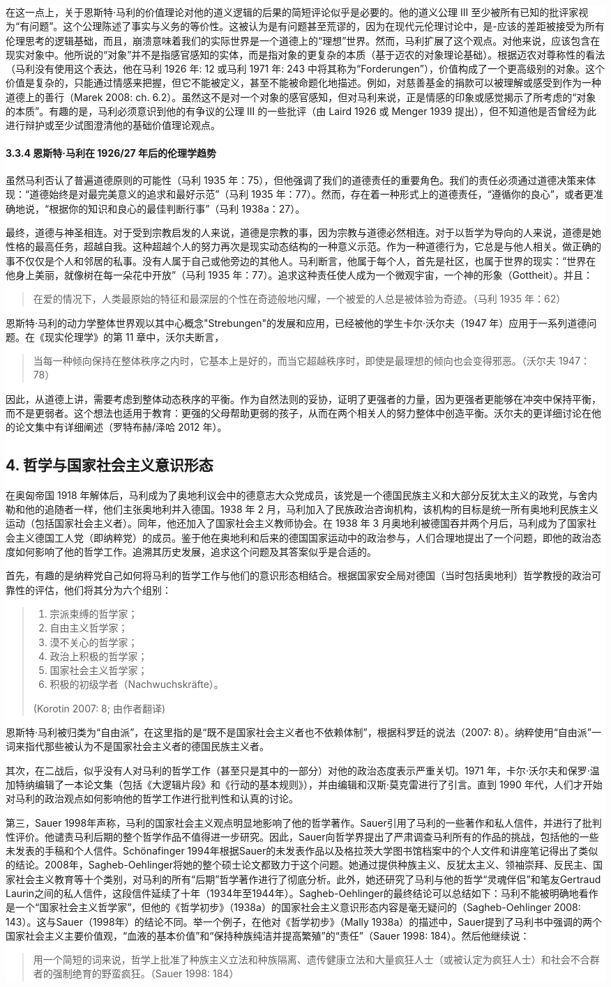 在这一点上，关于恩斯特·马利的价值理论对他的道义逻辑的后果的简短评论似乎是必要的。他的道义公理 III 至少被所有已知的批评家视为“有问题”。这个公理陈述了事实与义务的等价性。这被认为是有问题甚至荒谬的，因为在现代元伦理讨论中，是-应该的差距被接受为所有伦理思考的逻辑基础，而且，崩溃意味着我们的实际世界是一个道德上的“理想”世界。然而，马利扩展了这个观点。对他来说，应该包含在现实对象中。他所说的“对象”并不是指感官感知的实体，而是指对象的更复杂的本质（基于迈农的对象理论基础）。根据迈农对尊称性的看法（马利没有使用这个表达，他在马利 1926 年: 12 或马利 1971 年: 243 中将其称为“Forderungen”），价值构成了一个更高级别的对象。这个价值是复杂的，只能通过情感来把握，但它不能被定义，甚至不能被命题化地描述。例如，对慈善基金的捐款可以被理解或感受到作为一种道德上的善行（Marek 2008: ch. 6.2）。虽然这不是对一个对象的感官感知，但对马利来说，正是情感的印象或感觉揭示了所考虑的“对象的本质”。有趣的是，马利必须意识到他的有争议的公理 III 的一些批评（由 Laird 1926 或 Menger 1939 提出），但不知道他是否曾经为此进行辩护或至少试图澄清他的基础价值理论观点。

#### 3.3.4 恩斯特·马利在 1926/27 年后的伦理学趋势

虽然马利否认了普遍道德原则的可能性（马利 1935 年：75），但他强调了我们的道德责任的重要角色。我们的责任必须通过道德决策来体现：“道德始终是对最完美意义的追求和最好示范”（马利 1935 年：77）。然而，存在着一种形式上的道德责任，“遵循你的良心”，或者更准确地说，“根据你的知识和良心的最佳判断行事”（马利 1938a：27）。

最终，道德与神圣相连。对于受到宗教启发的人来说，道德是宗教的事，因为宗教与道德必然相连。对于以哲学为导向的人来说，道德是她性格的最高任务，超越自我。这种超越个人的努力再次是现实动态结构的一种意义示范。作为一种道德行为，它总是与他人相关。做正确的事不仅仅是个人和邻居的私事。没有人属于自己或他旁边的其他人。马利断言，他属于每个人，首先是社区，也属于世界的现实：“世界在他身上美丽，就像树在每一朵花中开放”（马利 1935 年：77）。追求这种责任使人成为一个微观宇宙，一个神的形象（Gottheit）。并且：

> 在爱的情况下，人类最原始的特征和最深层的个性在奇迹般地闪耀，一个被爱的人总是被体验为奇迹。（马利 1935 年：62）

恩斯特·马利的动力学整体世界观以其中心概念"Strebungen"的发展和应用，已经被他的学生卡尔·沃尔夫（1947 年）应用于一系列道德问题。在《现实伦理学》的第 11 章中，沃尔夫断言，

> 当每一种倾向保持在整体秩序之内时，它基本上是好的，而当它超越秩序时，即使是最理想的倾向也会变得邪恶。（沃尔夫 1947：78）

因此，从道德上讲，需要考虑到整体动态秩序的平衡。作为自然法则的妥协，证明了更强者的力量，因为更强者更能够在冲突中保持平衡，而不是更弱者。这个想法也适用于教育：更强的父母帮助更弱的孩子，从而在两个相关人的努力整体中创造平衡。沃尔夫的更详细讨论在他的论文集中有详细阐述（罗特布赫/泽哈 2012 年）。

## 4. 哲学与国家社会主义意识形态

在奥匈帝国 1918 年解体后，马利成为了奥地利议会中的德意志大众党成员，该党是一个德国民族主义和大部分反犹太主义的政党，与舍内勒和他的追随者一样，他们主张奥地利并入德国。1938 年 2 月，马利加入了民族政治咨询机构，该机构的目标是统一所有奥地利民族主义运动（包括国家社会主义者）。同年，他还加入了国家社会主义教师协会。在 1938 年 3 月奥地利被德国吞并两个月后，马利成为了国家社会主义德国工人党（即纳粹党）的成员。鉴于他在奥地利和后来的德国国家运动中的政治参与，人们合理地提出了一个问题，即他的政治态度如何影响了他的哲学工作。追溯其历史发展，追求这个问题及其答案似乎是合适的。

首先，有趣的是纳粹党自己如何将马利的哲学工作与他们的意识形态相结合。根据国家安全局对德国（当时包括奥地利）哲学教授的政治可靠性的评估，他们将其分为六个组别：

> 1. 宗派束缚的哲学家；
> 2. 自由主义哲学家；
> 3. 漠不关心的哲学家；
> 4. 政治上积极的哲学家；
> 5. 国家社会主义哲学家；
> 6. 积极的初级学者（Nachwuchskräfte）。
>
> (Korotin 2007: 8; 由作者翻译)

恩斯特·马利被归类为“自由派”，在这里指的是“既不是国家社会主义者也不依赖体制”，根据科罗廷的说法（2007: 8）。纳粹使用“自由派”一词来指代那些被认为不是国家社会主义者的德国民族主义者。

其次，在二战后，似乎没有人对马利的哲学工作（甚至只是其中的一部分）对他的政治态度表示严重关切。1971 年，卡尔·沃尔夫和保罗·温加特纳编辑了一本论文集（包括《大逻辑片段》和《行动的基本规则》），并由编辑和汉斯·莫克雷进行了引言。直到 1990 年代，人们才开始对马利的政治观点如何影响他的哲学工作进行批判性和认真的讨论。

第三，Sauer 1998年声称，马利的国家社会主义观点明显地影响了他的哲学著作。Sauer引用了马利的一些著作和私人信件，并进行了批判性评价。他谴责马利后期的整个哲学作品不值得进一步研究。因此，Sauer向哲学界提出了严肃调查马利所有的作品的挑战，包括他的一些未发表的手稿和个人信件。Schönafinger 1994年根据Sauer的未发表作品以及格拉茨大学图书馆档案中的个人文件和讲座笔记得出了类似的结论。2008年，Sagheb-Oehlinger将她的整个硕士论文都致力于这个问题。她通过提供种族主义、反犹太主义、领袖崇拜、反民主、国家社会主义教育等十个类别，对马利的所有“后期”哲学著作进行了彻底分析。此外，她还研究了马利与他的哲学“灵魂伴侣”和笔友Gertraud Laurin之间的私人信件，这段信件延续了十年（1934年至1944年）。Sagheb-Oehlinger的最终结论可以总结如下：马利不能被明确地看作是一个“国家社会主义哲学家”，但他的《哲学初步》（1938a）的国家社会主义意识形态内容是毫无疑问的（Sagheb-Oehlinger 2008: 143）。这与Sauer（1998年）的结论不同。举一个例子，在他对《哲学初步》（Mally 1938a）的描述中，Sauer提到了马利书中强调的两个国家社会主义主要价值观，“血液的基本价值”和“保持种族纯洁并提高繁殖”的“责任”（Sauer 1998: 184）。然后他继续说：

> 用一个简短的词来说，哲学上批准了种族主义立法和种族隔离、遗传健康立法和大量疯狂人士（或被认定为疯狂人士）和社会不合群者的强制绝育的野蛮疯狂。（Sauer 1998: 184）
